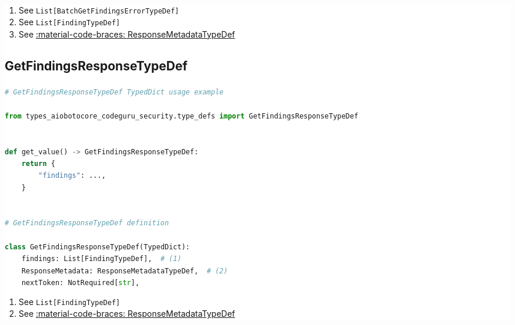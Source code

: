 1. See `List[BatchGetFindingsErrorTypeDef]`
2. See `List[FindingTypeDef]`
3. See [:material-code-braces: ResponseMetadataTypeDef](./type_defs.md#responsemetadatatypedef)

## GetFindingsResponseTypeDef

```python
# GetFindingsResponseTypeDef TypedDict usage example

from types_aiobotocore_codeguru_security.type_defs import GetFindingsResponseTypeDef


def get_value() -> GetFindingsResponseTypeDef:
    return {
        "findings": ...,
    }


# GetFindingsResponseTypeDef definition

class GetFindingsResponseTypeDef(TypedDict):
    findings: List[FindingTypeDef],  # (1)
    ResponseMetadata: ResponseMetadataTypeDef,  # (2)
    nextToken: NotRequired[str],
```

1. See `List[FindingTypeDef]`
2. See [:material-code-braces: ResponseMetadataTypeDef](./type_defs.md#responsemetadatatypedef)


